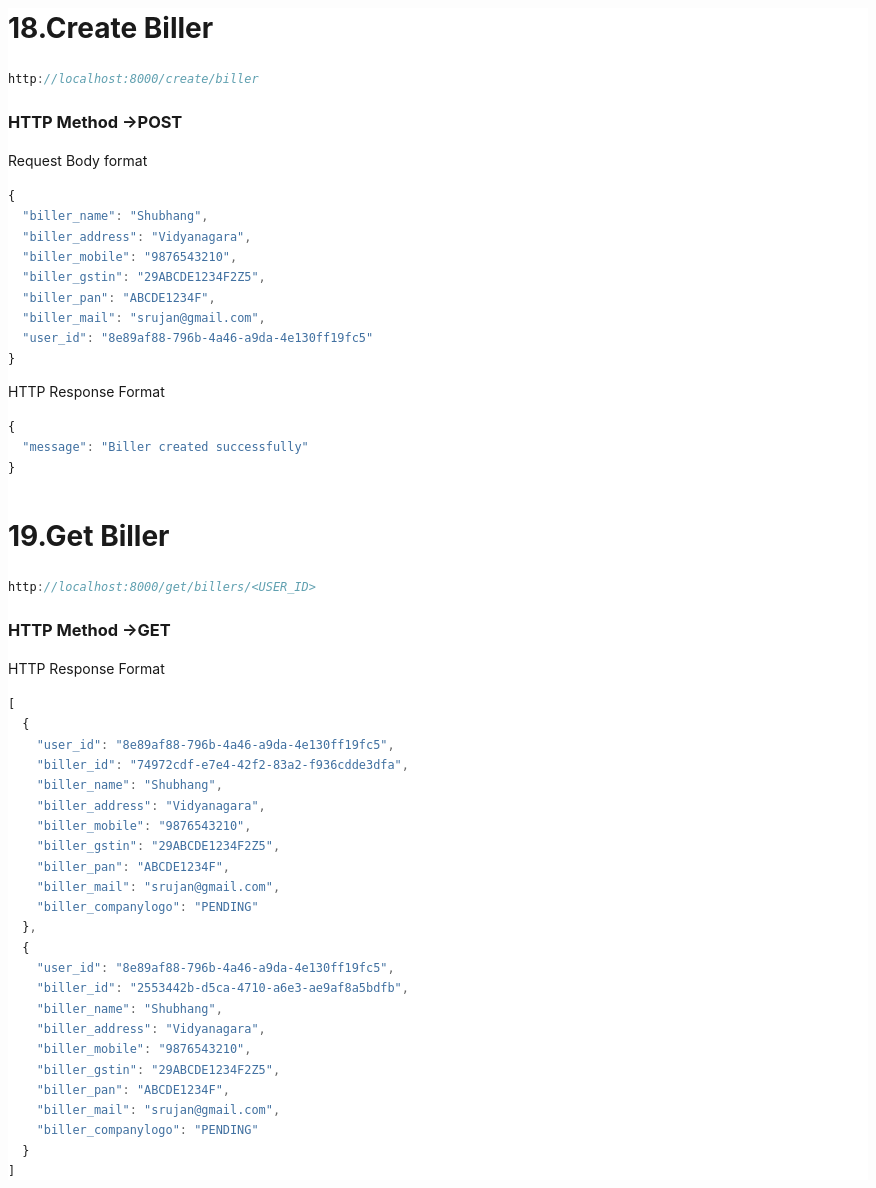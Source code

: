 # 18.Create Biller

```jsx
http://localhost:8000/create/biller
```

### HTTP Method →POST

Request Body format

```jsx
{
  "biller_name": "Shubhang",
  "biller_address": "Vidyanagara",
  "biller_mobile": "9876543210",
  "biller_gstin": "29ABCDE1234F2Z5",
  "biller_pan": "ABCDE1234F",
  "biller_mail": "srujan@gmail.com",
  "user_id": "8e89af88-796b-4a46-a9da-4e130ff19fc5"
}

```

HTTP Response Format

```jsx
{
  "message": "Biller created successfully"
}
```

# 19.Get Biller

```jsx
http://localhost:8000/get/billers/<USER_ID>
```

### HTTP  Method →GET

HTTP Response Format

```jsx
[
  {
    "user_id": "8e89af88-796b-4a46-a9da-4e130ff19fc5",
    "biller_id": "74972cdf-e7e4-42f2-83a2-f936cdde3dfa",
    "biller_name": "Shubhang",
    "biller_address": "Vidyanagara",
    "biller_mobile": "9876543210",
    "biller_gstin": "29ABCDE1234F2Z5",
    "biller_pan": "ABCDE1234F",
    "biller_mail": "srujan@gmail.com",
    "biller_companylogo": "PENDING"
  },
  {
    "user_id": "8e89af88-796b-4a46-a9da-4e130ff19fc5",
    "biller_id": "2553442b-d5ca-4710-a6e3-ae9af8a5bdfb",
    "biller_name": "Shubhang",
    "biller_address": "Vidyanagara",
    "biller_mobile": "9876543210",
    "biller_gstin": "29ABCDE1234F2Z5",
    "biller_pan": "ABCDE1234F",
    "biller_mail": "srujan@gmail.com",
    "biller_companylogo": "PENDING"
  }
]
```